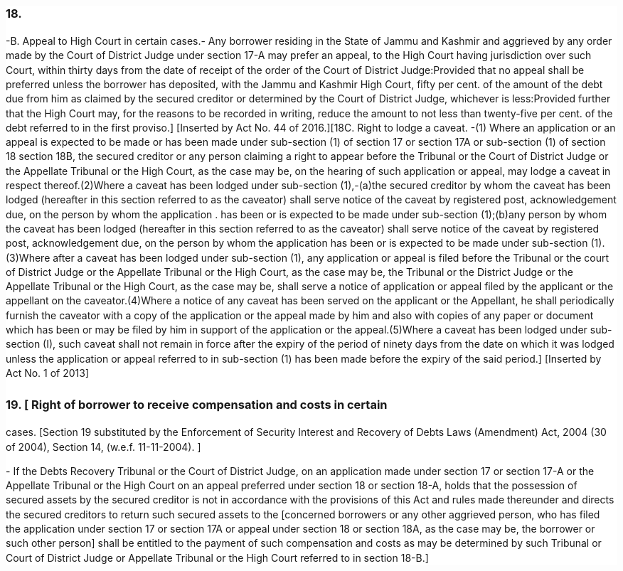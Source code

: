 ### 18\.

-B. Appeal to High Court in certain cases.\- Any borrower residing in the State of Jammu and Kashmir and aggrieved by any order made by the Court of District Judge under section 17-A may prefer an appeal, to the High Court having jurisdiction over such Court, within thirty days from the date of receipt of the order of the Court of District Judge:Provided that no appeal shall be preferred unless the borrower has deposited, with the Jammu and Kashmir High Court, fifty per cent. of the amount of the debt due from him as claimed by the secured creditor or determined by the Court of District Judge, whichever is less:Provided further that the High Court may, for the reasons to be recorded in writing, reduce the amount to not less than twenty-five per cent. of the debt referred to in the first proviso.] [Inserted by Act No. 44 of 2016.][18C. Right to lodge a caveat. -(1) Where an application or an appeal is expected to be made or has been made under sub-section (1) of section 17 or section 17A or sub-section (1) of section 18 section 18B, the secured creditor or any person claiming a right to appear before the Tribunal or the Court of District Judge or the Appellate Tribunal or the High Court, as the case may be, on the hearing of such application or appeal, may lodge a caveat in respect thereof.(2)Where a caveat has been lodged under sub-section (1),-(a)the secured creditor by whom the caveat has been lodged (hereafter in this section referred to as the caveator) shall serve notice of the caveat by registered post, acknowledgement due, on the person by whom the application . has been or is expected to be made under sub-section (1);(b)any person by whom the caveat has been lodged (hereafter in this section referred to as the caveator) shall serve notice of the caveat by registered post, acknowledgement due, on the person by whom the application has been or is expected to be made under sub-section (1).(3)Where after a caveat has been lodged under sub-section (1), any application or appeal is filed before the Tribunal or the court of District Judge or the Appellate Tribunal or the High Court, as the case may be, the Tribunal or the District Judge or the Appellate Tribunal or the High Court, as the case may be, shall serve a notice of application or appeal filed by the applicant or the appellant on the caveator.(4)Where a notice of any caveat has been served on the applicant or the Appellant, he shall periodically furnish the caveator with a copy of the application or the appeal made by him and also with copies of any paper or document which has been or may be filed by him in support of the application or the appeal.(5)Where a caveat has been lodged under sub-section (I), such caveat shall not remain in force after the expiry of the period of ninety days from the date on which it was lodged unless the application or appeal referred to in sub-section (1) has been made before the expiry of the said period.] [Inserted by Act No. 1 of 2013]

### 19. [ Right of borrower to receive compensation and costs in certain
cases. [Section 19 substituted by the Enforcement of Security Interest and
Recovery of Debts Laws (Amendment) Act, 2004 (30 of 2004), Section 14, (w.e.f.
11-11-2004). ]

\- If the Debts Recovery Tribunal or the Court of District Judge, on an
application made under section 17 or section 17-A or the Appellate Tribunal or
the High Court on an appeal preferred under section 18 or section 18-A, holds
that the possession of secured assets by the secured creditor is not in
accordance with the provisions of this Act and rules made thereunder and
directs the secured creditors to return such secured assets to the [concerned
borrowers or any other aggrieved person, who has filed the application under
section 17 or section 17A or appeal under section 18 or section 18A, as the
case may be, the borrower or such other person] shall be entitled to the
payment of such compensation and costs as may be determined by such Tribunal
or Court of District Judge or Appellate Tribunal or the High Court referred to
in section 18-B.]
